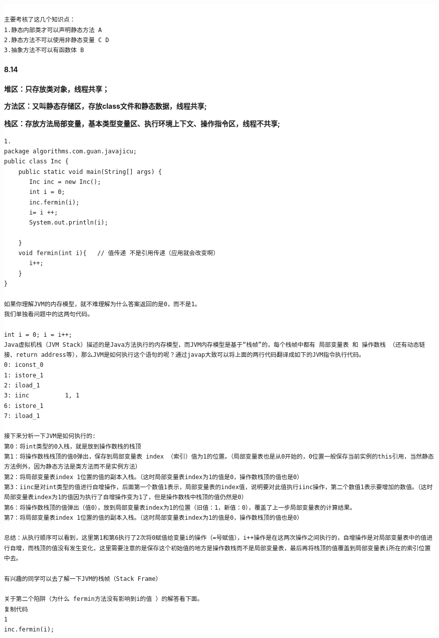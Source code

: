 ```

主要考核了这几个知识点：
1.静态内部类才可以声明静态方法 A
2.静态方法不可以使用非静态变量 C D
3.抽象方法不可以有函数体 B
```



#### 8.14

**堆区：只存放类对象，线程共享；**

**方法区：又叫静态存储区，存放class文件和静态数据，线程共享;**

**栈区：存放方法局部变量，基本类型变量区、执行环境上下文、操作指令区，线程不共享;**

```
1.
package algorithms.com.guan.javajicu;  
public class Inc {  
    public static void main(String[] args) {  
       Inc inc = new Inc();  
       int i = 0;  
       inc.fermin(i);  
       i= i ++;  
       System.out.println(i); 
   
    }  
    void fermin(int i){   // 值传递 不是引用传递（应用就会改变啊）
       i++;  
    }  
}  

如果你理解JVM的内存模型，就不难理解为什么答案返回的是0，而不是1。
我们单独看问题中的这两句代码。

int i = 0; i = i++;
Java虚拟机栈（JVM Stack）描述的是Java方法执行的内存模型，而JVM内存模型是基于“栈帧”的，每个栈帧中都有 局部变量表 和 操作数栈 （还有动态链接、return address等），那么JVM是如何执行这个语句的呢？通过javap大致可以将上面的两行代码翻译成如下的JVM指令执行代码。
0: iconst_0
1: istore_1
2: iload_1
3: iinc          1, 1
6: istore_1
7: iload_1

接下来分析一下JVM是如何执行的:
第0：将int类型的0入栈，就是放到操作数栈的栈顶
第1：将操作数栈栈顶的值0弹出，保存到局部变量表 index （索引）值为1的位置。（局部变量表也是从0开始的，0位置一般保存当前实例的this引用，当然静态方法例外，因为静态方法是类方法而不是实例方法）
第2：将局部变量表index 1位置的值的副本入栈。（这时局部变量表index为1的值是0，操作数栈顶的值也是0）
第3：iinc是对int类型的值进行自增操作，后面第一个数值1表示，局部变量表的index值，说明要对此值执行iinc操作，第二个数值1表示要增加的数值。（这时局部变量表index为1的值因为执行了自增操作变为1了，但是操作数栈中栈顶的值仍然是0）
第6：将操作数栈顶的值弹出（值0），放到局部变量表index为1的位置（旧值：1，新值：0），覆盖了上一步局部变量表的计算结果。
第7：将局部变量表index 1位置的值的副本入栈。（这时局部变量表index为1的值是0，操作数栈顶的值也是0）

总结：从执行顺序可以看到，这里第1和第6执行了2次将0赋值给变量i的操作（=号赋值），i++操作是在这两次操作之间执行的，自增操作是对局部变量表中的值进行自增，而栈顶的值没有发生变化，这里需要注意的是保存这个初始值的地方是操作数栈而不是局部变量表，最后再将栈顶的值覆盖到局部变量表i所在的索引位置中去。

有兴趣的同学可以去了解一下JVM的栈帧（Stack Frame）

关于第二个陷阱（为什么 fermin方法没有影响到i的值 ）的解答看下面。
复制代码
1
inc.fermin(i);
```